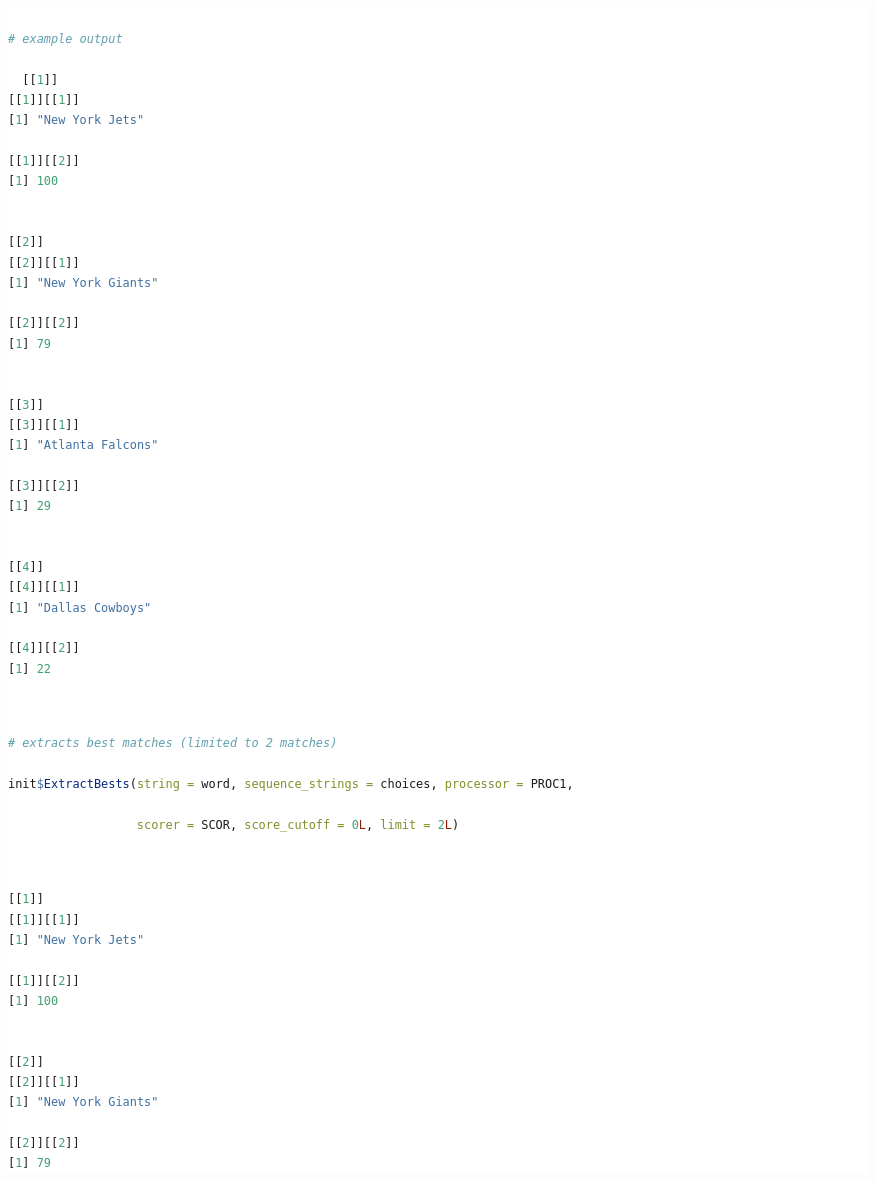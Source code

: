
  
```R

# example output
  
  [[1]]
[[1]][[1]]
[1] "New York Jets"

[[1]][[2]]
[1] 100


[[2]]
[[2]][[1]]
[1] "New York Giants"

[[2]][[2]]
[1] 79


[[3]]
[[3]][[1]]
[1] "Atlanta Falcons"

[[3]][[2]]
[1] 29


[[4]]
[[4]][[1]]
[1] "Dallas Cowboys"

[[4]][[2]]
[1] 22
  
```

```R

# extracts best matches (limited to 2 matches)

init$ExtractBests(string = word, sequence_strings = choices, processor = PROC1,

                  scorer = SCOR, score_cutoff = 0L, limit = 2L)
                  
```

```R

[[1]]
[[1]][[1]]
[1] "New York Jets"

[[1]][[2]]
[1] 100


[[2]]
[[2]][[1]]
[1] "New York Giants"

[[2]][[2]]
[1] 79

```